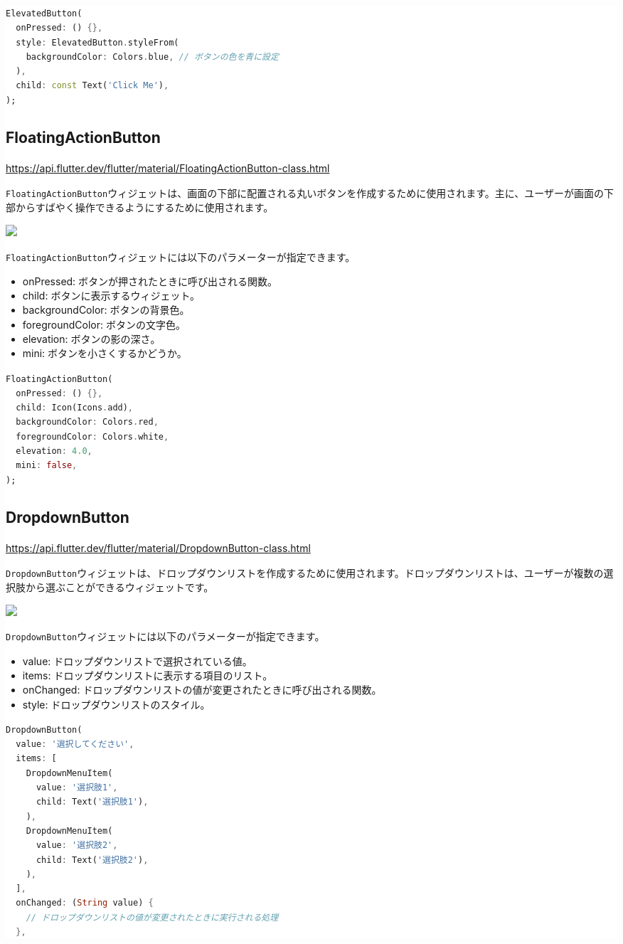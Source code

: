 ```dart
ElevatedButton(
  onPressed: () {},
  style: ElevatedButton.styleFrom(
    backgroundColor: Colors.blue, // ボタンの色を青に設定
  ),
  child: const Text('Click Me'),
);
```
## FloatingActionButton
https://api.flutter.dev/flutter/material/FloatingActionButton-class.html

`FloatingActionButton`ウィジェットは、画面の下部に配置される丸いボタンを作成するために使用されます。主に、ユーザーが画面の下部からすばやく操作できるようにするために使用されます。

![](https://storage.googleapis.com/zenn-user-upload/eb53d7f6b9fc-20230815.png)

`FloatingActionButton`ウィジェットには以下のパラメーターが指定できます。

- onPressed: ボタンが押されたときに呼び出される関数。
- child: ボタンに表示するウィジェット。
- backgroundColor: ボタンの背景色。
- foregroundColor: ボタンの文字色。
- elevation: ボタンの影の深さ。
- mini: ボタンを小さくするかどうか。

```dart
FloatingActionButton(
  onPressed: () {},
  child: Icon(Icons.add),
  backgroundColor: Colors.red,
  foregroundColor: Colors.white,
  elevation: 4.0,
  mini: false,
);
```
## DropdownButton
https://api.flutter.dev/flutter/material/DropdownButton-class.html

`DropdownButton`ウィジェットは、ドロップダウンリストを作成するために使用されます。ドロップダウンリストは、ユーザーが複数の選択肢から選ぶことができるウィジェットです。

![](https://storage.googleapis.com/zenn-user-upload/ee6413c8f12e-20230815.png)

`DropdownButton`ウィジェットには以下のパラメーターが指定できます。
- value: ドロップダウンリストで選択されている値。
- items: ドロップダウンリストに表示する項目のリスト。
- onChanged: ドロップダウンリストの値が変更されたときに呼び出される関数。
- style: ドロップダウンリストのスタイル。

```dart
DropdownButton(
  value: '選択してください',
  items: [
    DropdownMenuItem(
      value: '選択肢1',
      child: Text('選択肢1'),
    ),
    DropdownMenuItem(
      value: '選択肢2',
      child: Text('選択肢2'),
    ),
  ],
  onChanged: (String value) {
    // ドロップダウンリストの値が変更されたときに実行される処理
  },
```